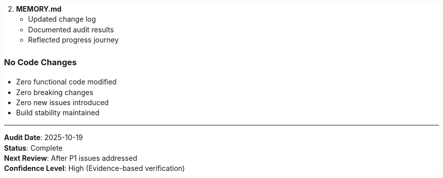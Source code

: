 2. **MEMORY.md**
   - Updated change log
   - Documented audit results
   - Reflected progress journey

### No Code Changes
- Zero functional code modified
- Zero breaking changes
- Zero new issues introduced
- Build stability maintained

---

**Audit Date**: 2025-10-19  
**Status**: Complete  
**Next Review**: After P1 issues addressed  
**Confidence Level**: High (Evidence-based verification)
